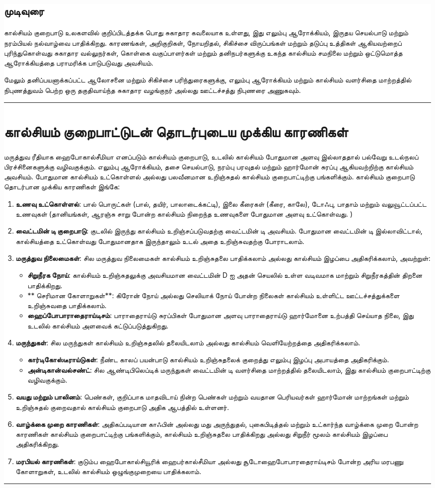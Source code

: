 ## முடிவுரை

கால்சியம் குறைபாடு உலகளவில் குறிப்பிடத்தக்க பொது சுகாதார கவலையாக உள்ளது, இது எலும்பு ஆரோக்கியம், இருதய செயல்பாடு மற்றும் நரம்பியல் நல்வாழ்வை பாதிக்கிறது. காரணங்கள், அறிகுறிகள், நோயறிதல், சிகிச்சை விருப்பங்கள் மற்றும் தடுப்பு உத்திகள் ஆகியவற்றைப் புரிந்துகொள்வது சுகாதார வல்லுநர்கள், கொள்கை வகுப்பாளர்கள் மற்றும் தனிநபர்களுக்கு உகந்த கால்சியம் சமநிலை மற்றும் ஒட்டுமொத்த ஆரோக்கியத்தை பராமரிக்க பாடுபடுவது அவசியம்.

மேலும் தனிப்பயனாக்கப்பட்ட ஆலோசனை மற்றும் சிகிச்சை பரிந்துரைகளுக்கு, எலும்பு ஆரோக்கியம் மற்றும் கால்சியம் வளர்சிதை மாற்றத்தில் நிபுணத்துவம் பெற்ற ஒரு தகுதிவாய்ந்த சுகாதார வழங்குநர் அல்லது ஊட்டச்சத்து நிபுணரை அணுகவும்.

---

# கால்சியம் குறைபாட்டுடன் தொடர்புடைய முக்கிய காரணிகள்

மருத்துவ ரீதியாக ஹைபோகால்சீமியா எனப்படும் கால்சியம் குறைபாடு, உடலில் கால்சியம் போதுமான அளவு இல்லாததால் பல்வேறு உடல்நலப் பிரச்சினைகளுக்கு வழிவகுக்கும். எலும்பு ஆரோக்கியம், தசை செயல்பாடு, நரம்பு பரவுதல் மற்றும் ஹார்மோன் சுரப்பு ஆகியவற்றிற்கு கால்சியம் அவசியம். போதுமான கால்சியம் உட்கொள்ளல் அல்லது பலவீனமான உறிஞ்சுதல் கால்சியம் குறைபாட்டிற்கு பங்களிக்கும். கால்சியம் குறைபாடு தொடர்பான முக்கிய காரணிகள் இங்கே:

1. **உணவு உட்கொள்ளல்**: பால் பொருட்கள் (பால், தயிர், பாலாடைக்கட்டி), இலை கீரைகள் (கீரை, காலே), டோஃபு, பாதாம் மற்றும் வலுவூட்டப்பட்ட உணவுகள் (தானியங்கள், ஆரஞ்சு சாறு போன்ற கால்சியம் நிறைந்த உணவுகளை போதுமான அளவு உட்கொள்வது. )

2. **வைட்டமின் டி குறைபாடு**: குடலில் இருந்து கால்சியம் உறிஞ்சப்படுவதற்கு வைட்டமின் டி அவசியம். போதுமான வைட்டமின் டி இல்லாவிட்டால், கால்சியத்தை உட்கொள்வது போதுமானதாக இருந்தாலும் உடல் அதை உறிஞ்சுவதற்கு போராடலாம்.

3. **மருத்துவ நிலைமைகள்**: சில மருத்துவ நிலைமைகள் கால்சியம் உறிஞ்சுதலை பாதிக்கலாம் அல்லது கால்சியம் இழப்பை அதிகரிக்கலாம், அவற்றுள்:
   - **சிறுநீரக நோய்**: கால்சியம் உறிஞ்சுதலுக்கு அவசியமான வைட்டமின் D ஐ அதன் செயலில் உள்ள வடிவமாக மாற்றும் சிறுநீரகத்தின் திறனை பாதிக்கிறது.
   - ** செரிமான கோளாறுகள்**: கிரோன் நோய் அல்லது செலியாக் நோய் போன்ற நிலைகள் கால்சியம் உள்ளிட்ட ஊட்டச்சத்துக்களை உறிஞ்சுவதை பாதிக்கலாம்.
   - **ஹைப்போபாராதைராய்டிசம்**: பாராதைராய்டு சுரப்பிகள் போதுமான அளவு பாராதைராய்டு ஹார்மோனை உற்பத்தி செய்யாத நிலை, இது உடலில் கால்சியம் அளவைக் கட்டுப்படுத்துகிறது.
   
4. **மருந்துகள்**: சில மருந்துகள் கால்சியம் உறிஞ்சுதலில் தலையிடலாம் அல்லது கால்சியம் வெளியேற்றத்தை அதிகரிக்கலாம்.
   - **கார்டிகோஸ்டீராய்டுகள்**: நீண்ட காலப் பயன்பாடு கால்சியம் உறிஞ்சுதலைக் குறைத்து எலும்பு இழப்பு அபாயத்தை அதிகரிக்கும்.
   - **அன்டிகான்வல்சண்ட்**: சில ஆண்டிபிலெப்டிக் மருந்துகள் வைட்டமின் டி வளர்சிதை மாற்றத்தில் தலையிடலாம், இது கால்சியம் குறைபாட்டிற்கு வழிவகுக்கும்.

5. **வயது மற்றும் பாலினம்**: பெண்கள், குறிப்பாக மாதவிடாய் நின்ற பெண்கள் மற்றும் வயதான பெரியவர்கள் ஹார்மோன் மாற்றங்கள் மற்றும் உறிஞ்சுதல் குறைவதால் கால்சியம் குறைபாடு அதிக ஆபத்தில் உள்ளனர்.

6. **வாழ்க்கை முறை காரணிகள்**: அதிகப்படியான காஃபின் அல்லது மது அருந்துதல், புகைபிடித்தல் மற்றும் உட்கார்ந்த வாழ்க்கை முறை போன்ற காரணிகள் கால்சியம் குறைபாட்டிற்கு பங்களிக்கும், கால்சியம் உறிஞ்சுதலை பாதிக்கிறது அல்லது சிறுநீர் மூலம் கால்சியம் இழப்பை அதிகரிக்கிறது.

7. **மரபியல் காரணிகள்**: குடும்ப ஹைபோகால்சியூரிக் ஹைபர்கால்சீமியா அல்லது சூடோஹைபோபாரதைராய்டிசம் போன்ற அரிய மரபணு கோளாறுகள், உடலில் கால்சியம் ஒழுங்குமுறையை பாதிக்கலாம்.

---
